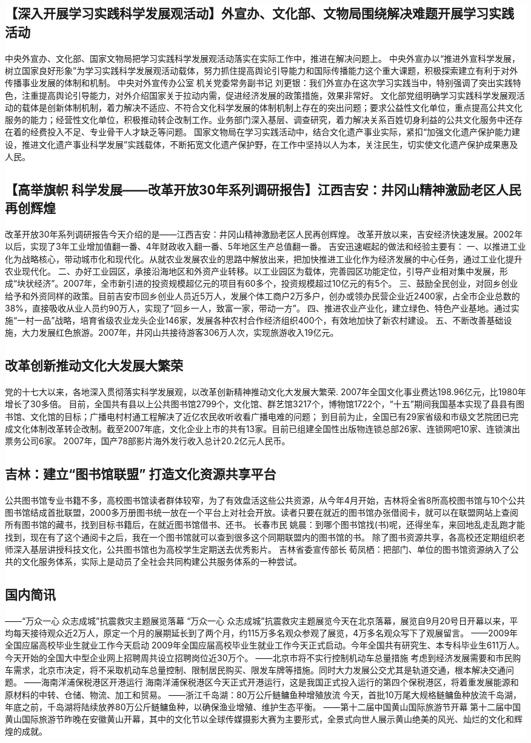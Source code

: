 
## 【深入开展学习实践科学发展观活动】外宣办、文化部、文物局围绕解决难题开展学习实践活动


中央外宣办、文化部、国家文物局把学习实践科学发展观活动落实在实际工作中，推进在解决问题上。
中央外宣办以“推进外宣科学发展，树立国家良好形象”为学习实践科学发展观活动载体，努力抓住提高舆论引导能力和国际传播能力这个重大课题，积极探索建立有利于对外传播事业发展的体制和机制。
中央对外宣传办公室 机关党委常务副书记 刘更银：我们外宣办在这次学习实践当中，特别强调了突出实践特色，注重提高舆论引导能力，对外介绍国家关于拉动内需，促进经济发展的政策措施，效果非常好。
文化部党组明确学习实践科学发展观活动的载体是创新体制机制，着力解决不适应、不符合文化科学发展的体制机制上存在的突出问题；要求公益性文化单位，重点提高公共文化服务的能力；经营性文化单位，积极推动转企改制工作。业务部门深入基层、调查研究，着力解决关系百姓切身利益的公共文化服务中还存在着的经费投入不足、专业骨干人才缺乏等问题。
国家文物局在学习实践活动中，结合文化遗产事业实际，紧扣“加强文化遗产保护能力建设，推进文化遗产事业科学发展”实践载体，不断拓宽文化遗产保护野，在工作中坚持以人为本，关注民生，切实使文化遗产保护成果惠及人民。


## 【高举旗帜 科学发展——改革开放30年系列调研报告】江西吉安：井冈山精神激励老区人民再创辉煌


改革开放30年系列调研报告今天介绍的是——江西吉安：井冈山精神激励老区人民再创辉煌。
改革开放以来，吉安经济快速发展。2002年以后，实现了3年工业增加值翻一番、4年财政收入翻一番、5年地区生产总值翻一番。
吉安迅速崛起的做法和经验主要有：
一、以推进工业化为战略核心，带动城市化和现代化。从就农业发展农业的思路中解放出来，把加快推进工业化作为经济发展的中心任务，通过工业化提升农业现代化。
二、办好工业园区，承接沿海地区和外资产业转移。以工业园区为载体，完善园区功能定位，引导产业相对集中发展，形成“块状经济”。2007年，全市新引进的投资规模超亿元的项目有60多个，投资规模超过10亿元的有5个。
三、鼓励全民创业，对回乡创业给予和外资同样的政策。目前吉安市回乡创业人员近5万人，发展个体工商户2万多户，创办或领办民营企业近2400家，占全市企业总数的38%，直接吸收从业人员约90万人，实现了“回乡一人，致富一家，带动一方”。
四、推进农业产业化，建立绿色、特色产业基地。通过实施“一村一品”战略，培育省级农业龙头企业146家，发展各种农村合作经济组织400个，有效地加快了新农村建设。
五、不断改善基础设施，大力发展红色旅游。2007年，井冈山共接待游客306万人次，实现旅游收入19亿元。


## 改革创新推动文化大发展大繁荣


党的十七大以来，各地深入贯彻落实科学发展观，以改革创新精神推动文化大发展大繁荣.
2007年全国文化事业费达198.96亿元，比1980年增长了30多倍。
目前，全国共有县以上公共图书馆2799个，文化馆、群艺馆3217个，博物馆1722个，“十五”期间我国基本实现了县县有图书馆、文化馆的目标；广播电村村通工程解决了近亿农民收听收看广播电难的问题；
到目前为止，全国已有29家省级和市级文艺院团已完成文化体制改革转企改制。截至2007年底，文化企业上市的共有13家。目前已组建全国性出版物连锁总部26家、连锁网吧10家、连锁演出票务公司6家。
2007年，国产78部影片海外发行收入总计20.2亿元人民币。


## 吉林：建立“图书馆联盟” 打造文化资源共享平台


公共图书馆专业书籍不多，高校图书馆读者群体较窄，为了有效盘活这些公共资源，从今年4月开始，吉林将全省8所高校图书馆与10个公共图书馆结成首批联盟，2000多万册图书统一放在一个平台上对社会开放。读者只要在就近的图书馆办张借阅卡，就可以在联盟网站上查阅所有图书馆的藏书，找到目标书籍后，在就近图书馆借书、还书。
长春市民 姚晨：到哪个图书馆找(书)呢，还得坐车，来回地乱走乱跑才能找到，现在有了这个通阅卡之后，我在一个图书馆就可以查到很多这个同期联盟内的图书馆的书。
除了图书资源共享，各高校还定期组织老师深入基层讲授科技文化，公共图书馆也为高校学生定期送去优秀影片。
吉林省委宣传部长 荀凤栖：把部门、单位的图书馆资源纳入了公共的文化服务体系，实际上是动员了全社会共同构建公共服务体系的一种尝试。


## 国内简讯


——“万众一心 众志成城”抗震救灾主题展览落幕
“万众一心 众志成城”抗震救灾主题展览今天在北京落幕，展览自9月20号日开幕以来，平均每天接待观众近2万人，原定一个月的展期延长到了两个月，约115万多名观众参观了展览，4万多名观众写下了观展留言。
——2009年全国应届高校毕业生就业工作今天启动
2009年全国应届高校毕业生就业工作今天正式启动。今年全国共有研究生、本专科毕业生611万人。今天开始的全国大中型企业网上招聘周共设立招聘岗位近30万个。
——北京市将不实行控制机动车总量措施
考虑到经济发展需要和市民购车需求，北京市决定，将不采取机动车总量控制、限制居民购买、限发车牌等措施。同时大力发展公交尤其是轨道交通，根本解决交通问题。
——海南洋浦保税港区开港运行
海南洋浦保税港区今天正式开港运行，这是我国正式投入运行的第四个保税港区，将着重发展能源和原材料的中转、仓储、物流、加工和贸易。
——浙江千岛湖：80万公斤鲢鳙鱼种增殖放流
今天，首批10万尾大规格鲢鳙鱼种放流千岛湖，年底之前，千岛湖将陆续放养80万公斤鲢鳙鱼种，以确保渔业增殖、维护生态平衡。
——第十二届中国黄山国际旅游节开幕
第十二届中国黄山国际旅游节昨晚在安徽黄山开幕，其中的文化节以全球传媒摄影大赛为主要形式，全景式向世人展示黄山绝美的风光、灿烂的文化和辉煌的成就。
